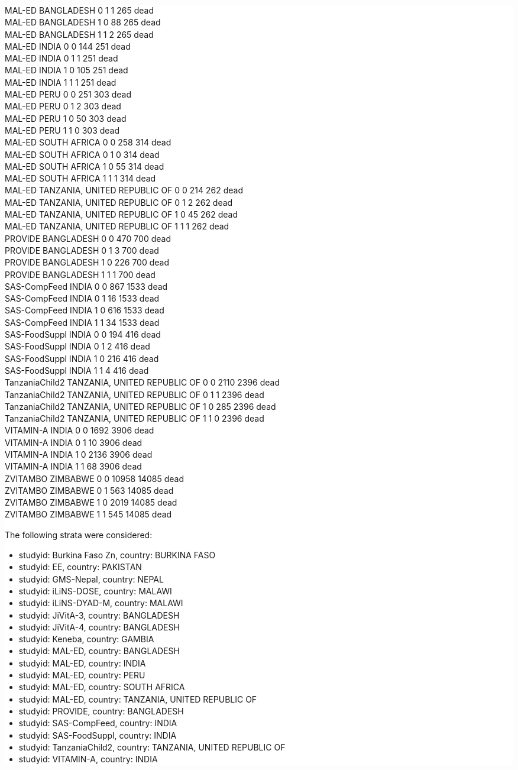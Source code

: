 MAL-ED            BANGLADESH                     0                        1        1     265  dead             
MAL-ED            BANGLADESH                     1                        0       88     265  dead             
MAL-ED            BANGLADESH                     1                        1        2     265  dead             
MAL-ED            INDIA                          0                        0      144     251  dead             
MAL-ED            INDIA                          0                        1        1     251  dead             
MAL-ED            INDIA                          1                        0      105     251  dead             
MAL-ED            INDIA                          1                        1        1     251  dead             
MAL-ED            PERU                           0                        0      251     303  dead             
MAL-ED            PERU                           0                        1        2     303  dead             
MAL-ED            PERU                           1                        0       50     303  dead             
MAL-ED            PERU                           1                        1        0     303  dead             
MAL-ED            SOUTH AFRICA                   0                        0      258     314  dead             
MAL-ED            SOUTH AFRICA                   0                        1        0     314  dead             
MAL-ED            SOUTH AFRICA                   1                        0       55     314  dead             
MAL-ED            SOUTH AFRICA                   1                        1        1     314  dead             
MAL-ED            TANZANIA, UNITED REPUBLIC OF   0                        0      214     262  dead             
MAL-ED            TANZANIA, UNITED REPUBLIC OF   0                        1        2     262  dead             
MAL-ED            TANZANIA, UNITED REPUBLIC OF   1                        0       45     262  dead             
MAL-ED            TANZANIA, UNITED REPUBLIC OF   1                        1        1     262  dead             
PROVIDE           BANGLADESH                     0                        0      470     700  dead             
PROVIDE           BANGLADESH                     0                        1        3     700  dead             
PROVIDE           BANGLADESH                     1                        0      226     700  dead             
PROVIDE           BANGLADESH                     1                        1        1     700  dead             
SAS-CompFeed      INDIA                          0                        0      867    1533  dead             
SAS-CompFeed      INDIA                          0                        1       16    1533  dead             
SAS-CompFeed      INDIA                          1                        0      616    1533  dead             
SAS-CompFeed      INDIA                          1                        1       34    1533  dead             
SAS-FoodSuppl     INDIA                          0                        0      194     416  dead             
SAS-FoodSuppl     INDIA                          0                        1        2     416  dead             
SAS-FoodSuppl     INDIA                          1                        0      216     416  dead             
SAS-FoodSuppl     INDIA                          1                        1        4     416  dead             
TanzaniaChild2    TANZANIA, UNITED REPUBLIC OF   0                        0     2110    2396  dead             
TanzaniaChild2    TANZANIA, UNITED REPUBLIC OF   0                        1        1    2396  dead             
TanzaniaChild2    TANZANIA, UNITED REPUBLIC OF   1                        0      285    2396  dead             
TanzaniaChild2    TANZANIA, UNITED REPUBLIC OF   1                        1        0    2396  dead             
VITAMIN-A         INDIA                          0                        0     1692    3906  dead             
VITAMIN-A         INDIA                          0                        1       10    3906  dead             
VITAMIN-A         INDIA                          1                        0     2136    3906  dead             
VITAMIN-A         INDIA                          1                        1       68    3906  dead             
ZVITAMBO          ZIMBABWE                       0                        0    10958   14085  dead             
ZVITAMBO          ZIMBABWE                       0                        1      563   14085  dead             
ZVITAMBO          ZIMBABWE                       1                        0     2019   14085  dead             
ZVITAMBO          ZIMBABWE                       1                        1      545   14085  dead             


The following strata were considered:

* studyid: Burkina Faso Zn, country: BURKINA FASO
* studyid: EE, country: PAKISTAN
* studyid: GMS-Nepal, country: NEPAL
* studyid: iLiNS-DOSE, country: MALAWI
* studyid: iLiNS-DYAD-M, country: MALAWI
* studyid: JiVitA-3, country: BANGLADESH
* studyid: JiVitA-4, country: BANGLADESH
* studyid: Keneba, country: GAMBIA
* studyid: MAL-ED, country: BANGLADESH
* studyid: MAL-ED, country: INDIA
* studyid: MAL-ED, country: PERU
* studyid: MAL-ED, country: SOUTH AFRICA
* studyid: MAL-ED, country: TANZANIA, UNITED REPUBLIC OF
* studyid: PROVIDE, country: BANGLADESH
* studyid: SAS-CompFeed, country: INDIA
* studyid: SAS-FoodSuppl, country: INDIA
* studyid: TanzaniaChild2, country: TANZANIA, UNITED REPUBLIC OF
* studyid: VITAMIN-A, country: INDIA